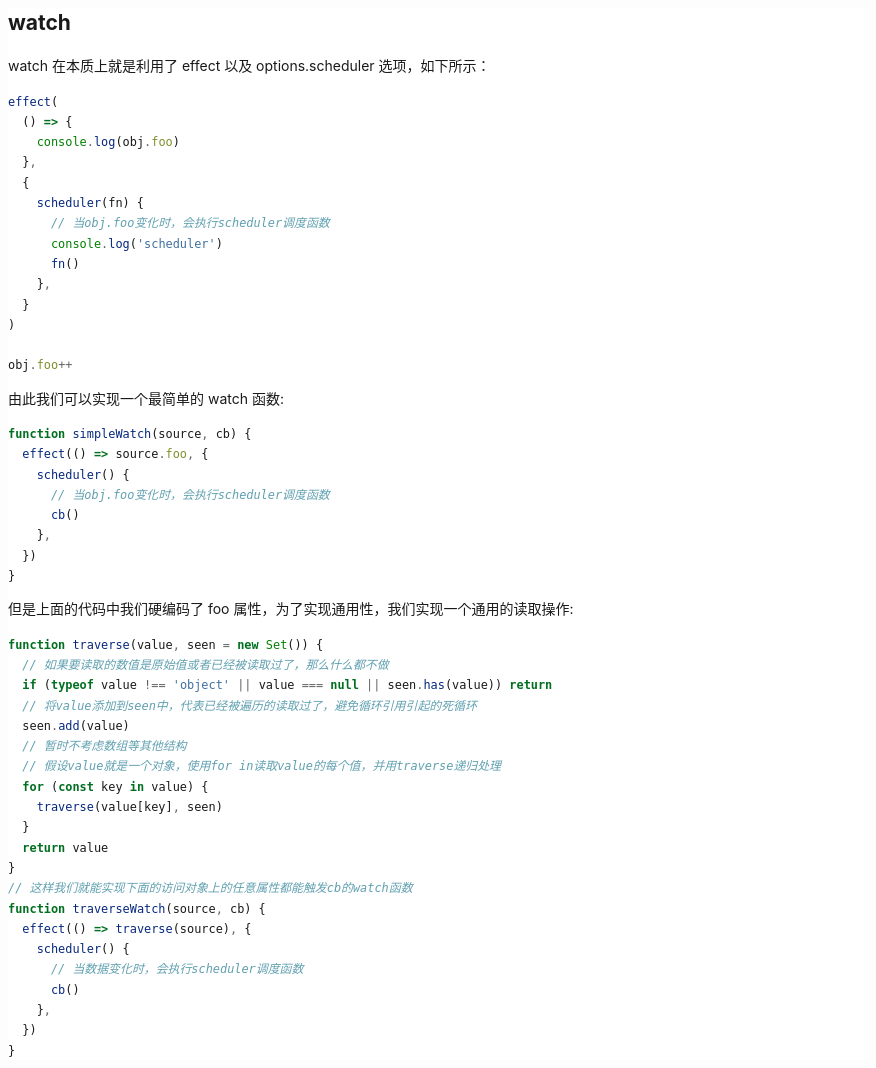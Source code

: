 ## watch

watch 在本质上就是利用了 effect 以及 options.scheduler 选项，如下所示：

```js
effect(
  () => {
    console.log(obj.foo)
  },
  {
    scheduler(fn) {
      // 当obj.foo变化时，会执行scheduler调度函数
      console.log('scheduler')
      fn()
    },
  }
)

obj.foo++
```

由此我们可以实现一个最简单的 watch 函数:

```js
function simpleWatch(source, cb) {
  effect(() => source.foo, {
    scheduler() {
      // 当obj.foo变化时，会执行scheduler调度函数
      cb()
    },
  })
}
```

但是上面的代码中我们硬编码了 foo 属性，为了实现通用性，我们实现一个通用的读取操作:

```js
function traverse(value, seen = new Set()) {
  // 如果要读取的数值是原始值或者已经被读取过了，那么什么都不做
  if (typeof value !== 'object' || value === null || seen.has(value)) return
  // 将value添加到seen中，代表已经被遍历的读取过了，避免循环引用引起的死循环
  seen.add(value)
  // 暂时不考虑数组等其他结构
  // 假设value就是一个对象，使用for in读取value的每个值，并用traverse递归处理
  for (const key in value) {
    traverse(value[key], seen)
  }
  return value
}
// 这样我们就能实现下面的访问对象上的任意属性都能触发cb的watch函数
function traverseWatch(source, cb) {
  effect(() => traverse(source), {
    scheduler() {
      // 当数据变化时，会执行scheduler调度函数
      cb()
    },
  })
}
```
